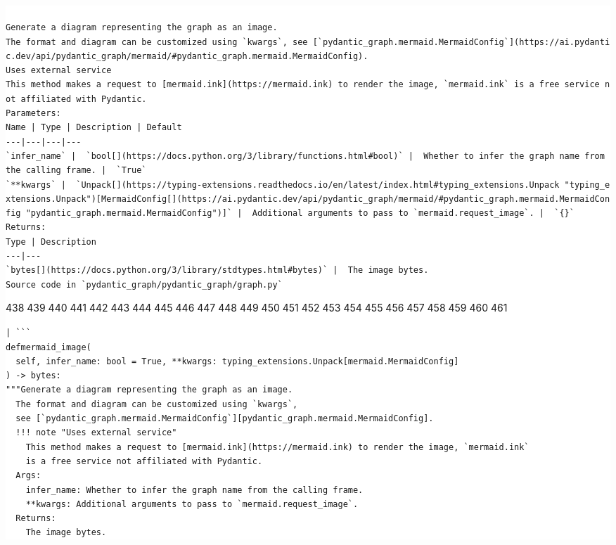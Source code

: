 ```

Generate a diagram representing the graph as an image.
The format and diagram can be customized using `kwargs`, see [`pydantic_graph.mermaid.MermaidConfig`](https://ai.pydantic.dev/api/pydantic_graph/mermaid/#pydantic_graph.mermaid.MermaidConfig).
Uses external service
This method makes a request to [mermaid.ink](https://mermaid.ink) to render the image, `mermaid.ink` is a free service not affiliated with Pydantic.
Parameters:
Name | Type | Description | Default  
---|---|---|---  
`infer_name` |  `bool[](https://docs.python.org/3/library/functions.html#bool)` |  Whether to infer the graph name from the calling frame. |  `True`  
`**kwargs` |  `Unpack[](https://typing-extensions.readthedocs.io/en/latest/index.html#typing_extensions.Unpack "typing_extensions.Unpack")[MermaidConfig[](https://ai.pydantic.dev/api/pydantic_graph/mermaid/#pydantic_graph.mermaid.MermaidConfig "pydantic_graph.mermaid.MermaidConfig")]` |  Additional arguments to pass to `mermaid.request_image`. |  `{}`  
Returns:
Type | Description  
---|---  
`bytes[](https://docs.python.org/3/library/stdtypes.html#bytes)` |  The image bytes.  
Source code in `pydantic_graph/pydantic_graph/graph.py`
```
438
439
440
441
442
443
444
445
446
447
448
449
450
451
452
453
454
455
456
457
458
459
460
461
```
| ```
defmermaid_image(
  self, infer_name: bool = True, **kwargs: typing_extensions.Unpack[mermaid.MermaidConfig]
) -> bytes:
"""Generate a diagram representing the graph as an image.
  The format and diagram can be customized using `kwargs`,
  see [`pydantic_graph.mermaid.MermaidConfig`][pydantic_graph.mermaid.MermaidConfig].
  !!! note "Uses external service"
    This method makes a request to [mermaid.ink](https://mermaid.ink) to render the image, `mermaid.ink`
    is a free service not affiliated with Pydantic.
  Args:
    infer_name: Whether to infer the graph name from the calling frame.
    **kwargs: Additional arguments to pass to `mermaid.request_image`.
  Returns:
    The image bytes.
```
